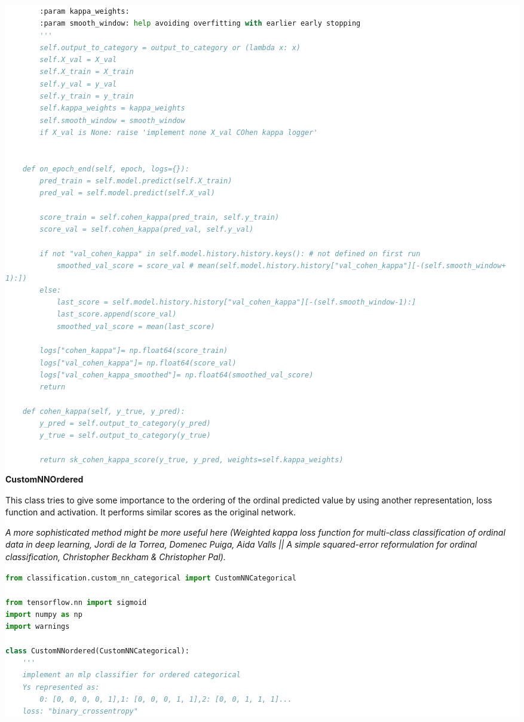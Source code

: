 ```python
        :param kappa_weights:
        :param smooth_window: help avoiding overfitting with earlier early stopping
        '''
        self.output_to_category = output_to_category or (lambda x: x)
        self.X_val = X_val
        self.X_train = X_train
        self.y_val = y_val
        self.y_train = y_train
        self.kappa_weights = kappa_weights
        self.smooth_window = smooth_window
        if X_val is None: raise 'implement none X_val COhen kappa logger'
        

    def on_epoch_end(self, epoch, logs={}):
        pred_train = self.model.predict(self.X_train)
        pred_val = self.model.predict(self.X_val)
        
        score_train = self.cohen_kappa(pred_train, self.y_train)
        score_val = self.cohen_kappa(pred_val, self.y_val)
        
        if not "val_cohen_kappa" in self.model.history.history.keys(): # not defined on first run
            smoothed_val_score = score_val # mean(self.model.history.history["val_cohen_kappa"][-(self.smooth_window+1):])
        else: 
            last_score = self.model.history.history["val_cohen_kappa"][-(self.smooth_window-1):]
            last_score.append(score_val)
            smoothed_val_score = mean(last_score)
            
        logs["cohen_kappa"]= np.float64(score_train)
        logs["val_cohen_kappa"]= np.float64(score_val)
        logs["val_cohen_kappa_smoothed"]= np.float64(smoothed_val_score)
        return

    def cohen_kappa(self, y_true, y_pred): 
        y_pred = self.output_to_category(y_pred)
        y_true = self.output_to_category(y_true)
           
        return sk_cohen_kappa_score(y_true, y_pred, weights=self.kappa_weights)

```

<b>CustomNNOrdered</b>
<p>This class tries to give some importance to the ordering of the ordinal predicted value by using another representation, loss function and activation. It performs similar scores as the original network. </p>
<i>A more sophisticated method might be more useful here (Weighted kappa loss function for multi-class classification of ordinal data in deep learning, Jordi de la Torrea, Domenec Puiga, Aida Valls || A simple squared-error reformulation for ordinal classification, Christopher Beckham & Christopher Pal).</i>


```python
from classification.custom_nn_categorical import CustomNNCategorical

from tensorflow.nn import sigmoid
import numpy as np
import warnings

class CustomNNordered(CustomNNCategorical):
    '''
    implement an mlp classifier for ordered categorical
    Ys represented as:
        0: [0, 0, 0, 0, 1],1: [0, 0, 0, 1, 1],2: [0, 0, 1, 1, 1]...
    loss: "binary_crossentropy"
```